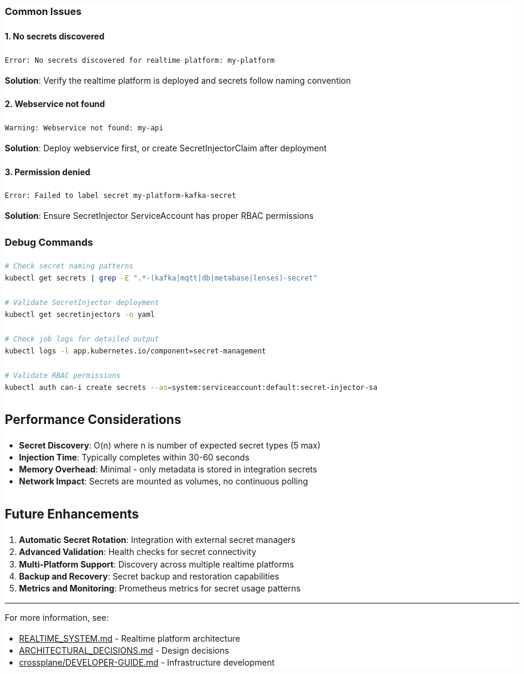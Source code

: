 ### Common Issues

#### 1. No secrets discovered
```
Error: No secrets discovered for realtime platform: my-platform
```
**Solution**: Verify the realtime platform is deployed and secrets follow naming convention

#### 2. Webservice not found
```
Warning: Webservice not found: my-api
```
**Solution**: Deploy webservice first, or create SecretInjectorClaim after deployment

#### 3. Permission denied
```
Error: Failed to label secret my-platform-kafka-secret
```
**Solution**: Ensure SecretInjector ServiceAccount has proper RBAC permissions

### Debug Commands

```bash
# Check secret naming patterns
kubectl get secrets | grep -E ".*-(kafka|mqtt|db|metabase|lenses)-secret"

# Validate SecretInjector deployment
kubectl get secretinjectors -o yaml

# Check job logs for detailed output
kubectl logs -l app.kubernetes.io/component=secret-management

# Validate RBAC permissions
kubectl auth can-i create secrets --as=system:serviceaccount:default:secret-injector-sa
```

## Performance Considerations

- **Secret Discovery**: O(n) where n is number of expected secret types (5 max)
- **Injection Time**: Typically completes within 30-60 seconds
- **Memory Overhead**: Minimal - only metadata is stored in integration secrets
- **Network Impact**: Secrets are mounted as volumes, no continuous polling

## Future Enhancements

1. **Automatic Secret Rotation**: Integration with external secret managers
2. **Advanced Validation**: Health checks for secret connectivity
3. **Multi-Platform Support**: Discovery across multiple realtime platforms
4. **Backup and Recovery**: Secret backup and restoration capabilities
5. **Metrics and Monitoring**: Prometheus metrics for secret usage patterns

---

For more information, see:
- [REALTIME_SYSTEM.md](../REALTIME_SYSTEM.md) - Realtime platform architecture
- [ARCHITECTURAL_DECISIONS.md](../ARCHITECTURAL_DECISIONS.md) - Design decisions
- [crossplane/DEVELOPER-GUIDE.md](DEVELOPER-GUIDE.md) - Infrastructure development